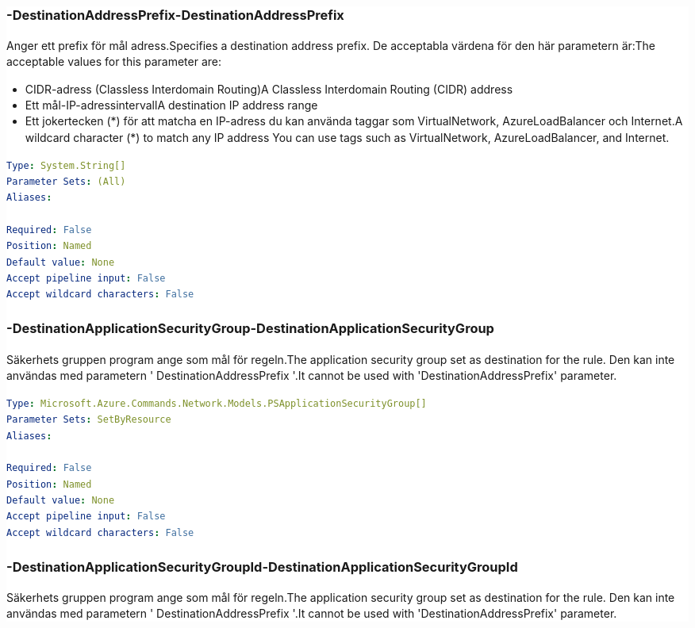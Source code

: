 ### <span data-ttu-id="1a0b3-123">-DestinationAddressPrefix</span><span class="sxs-lookup"><span data-stu-id="1a0b3-123">-DestinationAddressPrefix</span></span>
<span data-ttu-id="1a0b3-124">Anger ett prefix för mål adress.</span><span class="sxs-lookup"><span data-stu-id="1a0b3-124">Specifies a destination address prefix.</span></span>
<span data-ttu-id="1a0b3-125">De acceptabla värdena för den här parametern är:</span><span class="sxs-lookup"><span data-stu-id="1a0b3-125">The acceptable values for this parameter are:</span></span>
- <span data-ttu-id="1a0b3-126">CIDR-adress (Classless Interdomain Routing)</span><span class="sxs-lookup"><span data-stu-id="1a0b3-126">A Classless Interdomain Routing (CIDR) address</span></span> 
- <span data-ttu-id="1a0b3-127">Ett mål-IP-adressintervall</span><span class="sxs-lookup"><span data-stu-id="1a0b3-127">A destination IP address range</span></span> 
- <span data-ttu-id="1a0b3-128">Ett jokertecken (\*) för att matcha en IP-adress du kan använda taggar som VirtualNetwork, AzureLoadBalancer och Internet.</span><span class="sxs-lookup"><span data-stu-id="1a0b3-128">A wildcard character (\*) to match any IP address You can use tags such as VirtualNetwork, AzureLoadBalancer, and Internet.</span></span>

```yaml
Type: System.String[]
Parameter Sets: (All)
Aliases:

Required: False
Position: Named
Default value: None
Accept pipeline input: False
Accept wildcard characters: False
```

### <span data-ttu-id="1a0b3-129">-DestinationApplicationSecurityGroup</span><span class="sxs-lookup"><span data-stu-id="1a0b3-129">-DestinationApplicationSecurityGroup</span></span>
<span data-ttu-id="1a0b3-130">Säkerhets gruppen program ange som mål för regeln.</span><span class="sxs-lookup"><span data-stu-id="1a0b3-130">The application security group set as destination for the rule.</span></span> <span data-ttu-id="1a0b3-131">Den kan inte användas med parametern ' DestinationAddressPrefix '.</span><span class="sxs-lookup"><span data-stu-id="1a0b3-131">It cannot be used with 'DestinationAddressPrefix' parameter.</span></span>

```yaml
Type: Microsoft.Azure.Commands.Network.Models.PSApplicationSecurityGroup[]
Parameter Sets: SetByResource
Aliases:

Required: False
Position: Named
Default value: None
Accept pipeline input: False
Accept wildcard characters: False
```

### <span data-ttu-id="1a0b3-132">-DestinationApplicationSecurityGroupId</span><span class="sxs-lookup"><span data-stu-id="1a0b3-132">-DestinationApplicationSecurityGroupId</span></span>
<span data-ttu-id="1a0b3-133">Säkerhets gruppen program ange som mål för regeln.</span><span class="sxs-lookup"><span data-stu-id="1a0b3-133">The application security group set as destination for the rule.</span></span> <span data-ttu-id="1a0b3-134">Den kan inte användas med parametern ' DestinationAddressPrefix '.</span><span class="sxs-lookup"><span data-stu-id="1a0b3-134">It cannot be used with 'DestinationAddressPrefix' parameter.</span></span>
